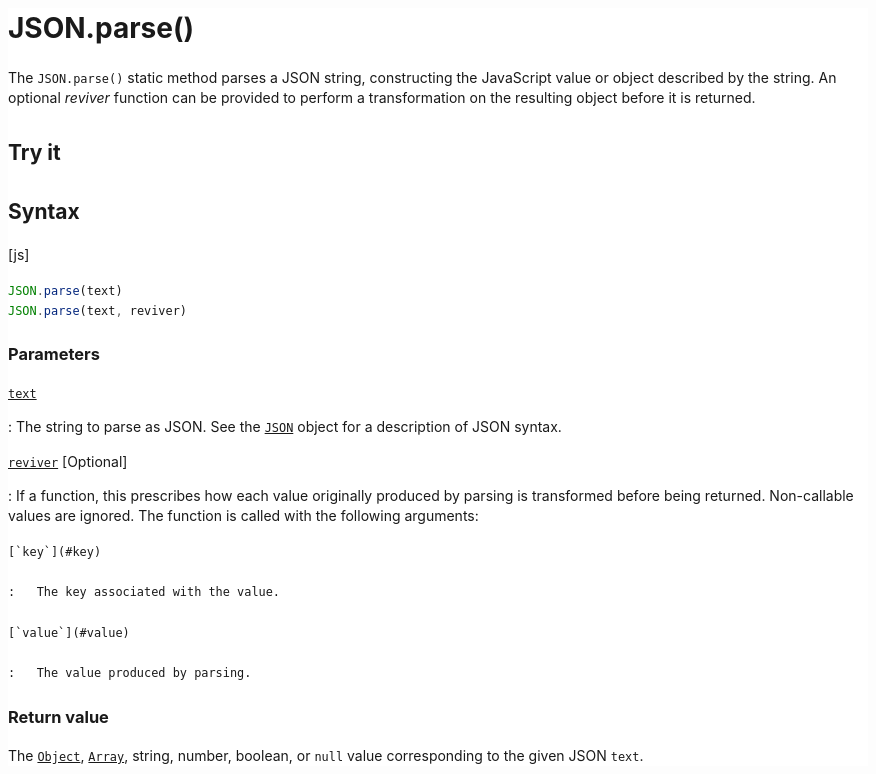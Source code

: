 JSON.parse()
============

 
The `JSON.parse()` static method parses a JSON string, constructing the
JavaScript value or object described by the string. An optional
*reviver* function can be provided to perform a transformation on the
resulting object before it is returned.


 
Try it 
------

 



 
Syntax
------

 
 
 
[js]


```js
JSON.parse(text)
JSON.parse(text, reviver)
```




 
### Parameters

 

[`text`](#text)

:   The string to parse as JSON. See the [`JSON`](../json) object for a
    description of JSON syntax.

[`reviver`](#reviver) [Optional]

:   If a function, this prescribes how each value originally produced by
    parsing is transformed before being returned. Non-callable values
    are ignored. The function is called with the following arguments:

    [`key`](#key)

    :   The key associated with the value.

    [`value`](#value)

    :   The value produced by parsing.



 
### Return value 

 
The [`Object`](../object), [`Array`](../array), string, number, boolean,
or `null` value corresponding to the given JSON `text`.
